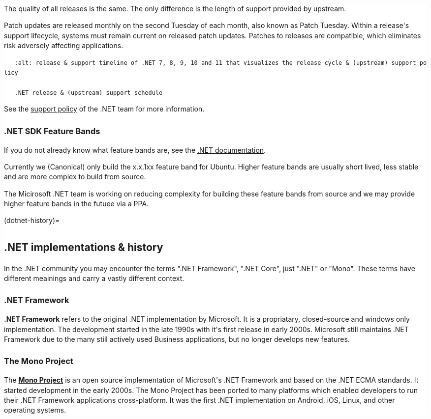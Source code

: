 The quality of all releases is the same. The only difference is the length of
support provided by upstream.

Patch updates are released monthly on the second Tuesday of each month, also
known as Patch Tuesday. Within a release's support lifecycle, systems must
remain current on released patch updates. Patches to releases are compatible,
which eliminates risk adversely affecting applications.

```{figure} /images/dotnet-release-schedule.svg
   :alt: release & support timeline of .NET 7, 8, 9, 10 and 11 that visualizes the release cycle & (upstream) support policy
   
   .NET release & (upstream) support schedule
```

See the [support policy](https://dotnet.microsoft.com/en-us/platform/support/policy/dotnet-core) of the .NET team for more information.

### .NET SDK Feature Bands

If you do not already know what feature bands are, see the [.NET documentation](
https://learn.microsoft.com/en-us/dotnet/core/releases-and-support#feature-bands-sdk-only).

Currently we (Canonical) only build the x.x.1xx feature band for Ubuntu.
Higher feature bands are usually short lived, less stable and are more
complex to build from source.

The Micirosoft .NET team is working on reducing complexity for building these
feature bands from source and we may provide higher feature bands in the futuee
via a PPA.

(dotnet-history)=
## .NET implementations & history

In the .NET community you may encounter the terms ".NET Framework", ".NET Core", 
just ".NET" or "Mono". These terms have different meainings and carry a vastly
different context.

### .NET Framework

**.NET Framework** refers to the original .NET implementation by Microsoft. It
is a propriatary, closed-source and windows only implementation. The development
started in the late 1990s with it's first release in early 2000s. Microsoft
still maintains .NET Framework due to the many still actively used Business
applications, but no longer develops new features.

### The Mono Project

The [**Mono Project**](https://www.mono-project.com/) is an open source
implementation of Microsoft's .NET Framework and based on the .NET ECMA
standards. It started development in the early 2000s. The Mono Project
has been ported to many platforms which enabled developers to run their
.NET Framework applications cross-platform. It was the first .NET
implementation on Android, iOS, Linux, and other operating systems.

